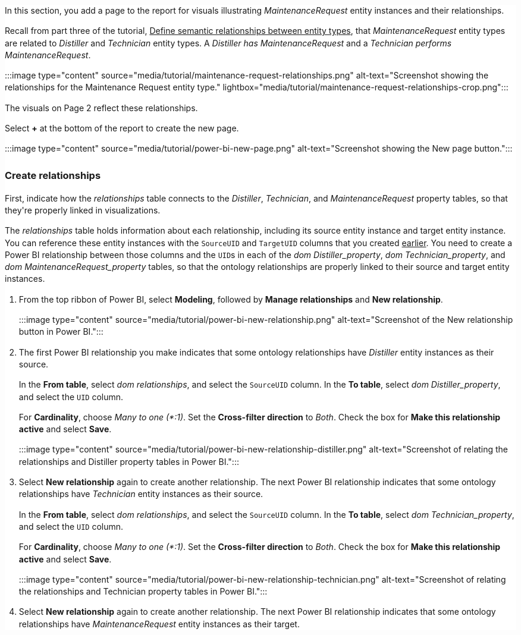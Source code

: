 In this section, you add a page to the report for visuals illustrating *MaintenanceRequest* entity instances and their relationships.

Recall from part three of the tutorial, [Define semantic relationships between entity types](tutorial-3-define-relationships.md), that *MaintenanceRequest* entity types are related to *Distiller* and *Technician* entity types. A *Distiller has MaintenanceRequest* and a *Technician performs MaintenanceRequest*.

:::image type="content" source="media/tutorial/maintenance-request-relationships.png" alt-text="Screenshot showing the relationships for the Maintenance Request entity type." lightbox="media/tutorial/maintenance-request-relationships-crop.png":::

The visuals on Page 2 reflect these relationships.

Select **+** at the bottom of the report to create the new page. 

:::image type="content" source="media/tutorial/power-bi-new-page.png" alt-text="Screenshot showing the New page button.":::

### Create relationships

First, indicate how the *relationships* table connects to the *Distiller*, *Technician*, and *MaintenanceRequest* property tables, so that they're properly linked in visualizations.

The *relationships* table holds information about each relationship, including its source entity instance and target entity instance. You can reference these entity instances with the `SourceUID` and `TargetUID` columns that you created [earlier](#prepare-data-with-unique-id-columns). You need to create a Power BI relationship between those columns and the `UID`s in each of the *dom Distiller_property*, *dom Technician_property*, and *dom MaintenanceRequest_property* tables, so that the ontology relationships are properly linked to their source and target entity instances.

1. From the top ribbon of Power BI, select **Modeling**, followed by **Manage relationships** and **New relationship**.

    :::image type="content" source="media/tutorial/power-bi-new-relationship.png" alt-text="Screenshot of the New relationship button in Power BI.":::
1. The first Power BI relationship you make indicates that some ontology relationships have *Distiller* entity instances as their source. 

    In the **From table**, select *dom relationships*, and select the `SourceUID` column. In the **To table**, select *dom Distiller_property*, and select the `UID` column.

    For **Cardinality**, choose _Many to one (*:1)_. Set the **Cross-filter direction** to *Both*. Check the box for **Make this relationship active** and select **Save**.

    :::image type="content" source="media/tutorial/power-bi-new-relationship-distiller.png" alt-text="Screenshot of relating the relationships and Distiller property tables in Power BI.":::
1. Select **New relationship** again to create another relationship. The next Power BI relationship indicates that some ontology relationships have *Technician* entity instances as their source.

    In the **From table**, select *dom relationships*, and select the `SourceUID` column. In the **To table**, select *dom Technician_property*, and select the `UID` column.

    For **Cardinality**, choose _Many to one (*:1)_. Set the **Cross-filter direction** to *Both*. Check the box for **Make this relationship active** and select **Save**.

    :::image type="content" source="media/tutorial/power-bi-new-relationship-technician.png" alt-text="Screenshot of relating the relationships and Technician property tables in Power BI.":::
1. Select **New relationship** again to create another relationship. The next Power BI relationship indicates that some ontology relationships have *MaintenanceRequest* entity instances as their target.
